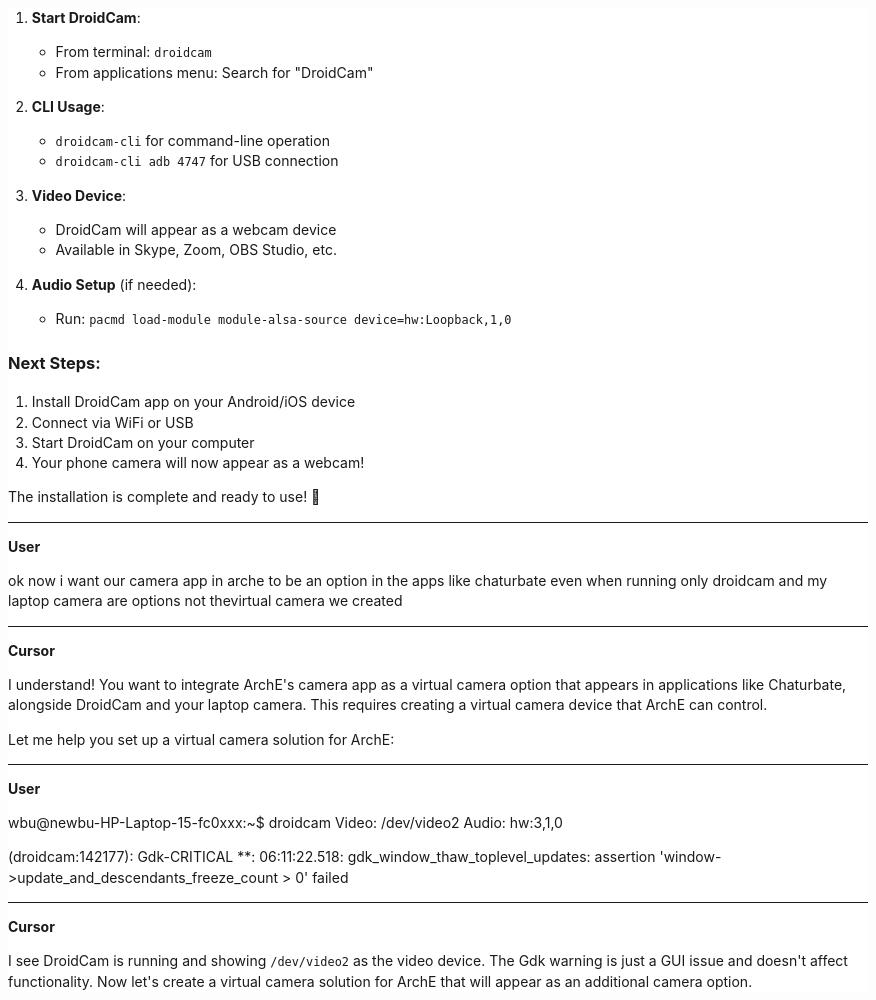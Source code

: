 1. **Start DroidCam**: 
   - From terminal: `droidcam`
   - From applications menu: Search for "DroidCam"

2. **CLI Usage**:
   - `droidcam-cli` for command-line operation
   - `droidcam-cli adb 4747` for USB connection

3. **Video Device**: 
   - DroidCam will appear as a webcam device
   - Available in Skype, Zoom, OBS Studio, etc.

4. **Audio Setup** (if needed):
   - Run: `pacmd load-module module-alsa-source device=hw:Loopback,1,0`

### **Next Steps:**
1. Install DroidCam app on your Android/iOS device
2. Connect via WiFi or USB
3. Start DroidCam on your computer
4. Your phone camera will now appear as a webcam!

The installation is complete and ready to use! 🎉

---

**User**

ok now i want our camera app in arche to be an option in the apps like chaturbate even when running only droidcam and my laptop camera are options not thevirtual camera we created 

---

**Cursor**

I understand! You want to integrate ArchE's camera app as a virtual camera option that appears in applications like Chaturbate, alongside DroidCam and your laptop camera. This requires creating a virtual camera device that ArchE can control.

Let me help you set up a virtual camera solution for ArchE:


---

**User**

wbu@newbu-HP-Laptop-15-fc0xxx:~$ droidcam
Video: /dev/video2
Audio: hw:3,1,0

(droidcam:142177): Gdk-CRITICAL **: 06:11:22.518: gdk_window_thaw_toplevel_updates: assertion 'window->update_and_descendants_freeze_count > 0' failed



---

**Cursor**

I see DroidCam is running and showing `/dev/video2` as the video device. The Gdk warning is just a GUI issue and doesn't affect functionality. Now let's create a virtual camera solution for ArchE that will appear as an additional camera option.
